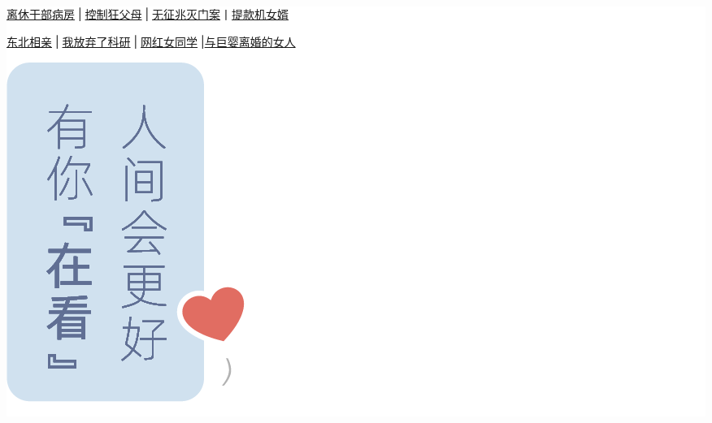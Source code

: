 [离休干部病房](http://mp.weixin.qq.com/s?__biz=MzI0MjAwNTQzOA==&mid=2649902364&idx=1&sn=85ce790bb90bdfe86c8687fdb7556a62&chksm=f10409cdc67380db79b3943c1f4ff4a3b1845cb8203e145faec78d776f5a3349eb86182f3af1&scene=21#wechat_redirect) | [控制狂父母](https://mp.weixin.qq.com/s?__biz=MzI0MjAwNTQzOA==&mid=2649903058&idx=1&sn=d8c64e6123b545451a473b9589d2ff7c&chksm=f1040b03c6738215d42dbde1d9604f84ac47b9f540529b3d357d42bf5d70dc2f1cee222810c2&token=509118350&lang=zh_CN&scene=21#wechat_redirect) | [无征兆灭门案](https://mp.weixin.qq.com/s?__biz=MzI0MjAwNTQzOA==&mid=2649898739&idx=1&sn=f4b3f2ceff2afb41a8c2e746202d1699&chksm=f1047a22c673f3340d2826ae17294799a0c5ad84d3b9a34a04784b122bb15547f7214752c0ff&scene=21#wechat_redirect)丨[提款机女婿](https://mp.weixin.qq.com/s?__biz=MzI0MjAwNTQzOA==&mid=2649902434&idx=1&sn=b30b80a69d58fb2ce80dce1a2c33b4f2&chksm=f10409b3c67380a5cbf0ab9c64a1e2e1d5f2477ed747347c9772de482f9e17b41c0ffe90d1a3&token=509118350&lang=zh_CN&scene=21#wechat_redirect)

[东北相亲](https://mp.weixin.qq.com/s?__biz=MzI0MjAwNTQzOA==&mid=2649903260&idx=1&sn=fd3c970b45b8a142213194b4c7405cd3&chksm=f104144dc6739d5bce0f7e6fa05e5e7c895ee0ac3f973e2f8f644eaf50bb1b8fed42fd80c387&token=509118350&lang=zh_CN&scene=21#wechat_redirect) | [我放弃了科研](http://mp.weixin.qq.com/s?__biz=MzI0MjAwNTQzOA==&mid=2649900857&idx=1&sn=ef435f14121fab56023ad0c31842bffe&chksm=f10403e8c6738afea9c70577b840cda5fa56e32643ff65ca0ac39bc9923f0e33fd71fe1a21ff&scene=21#wechat_redirect) | [网红女同学](https://mp.weixin.qq.com/s?__biz=MzI0MjAwNTQzOA==&mid=2649903433&idx=1&sn=a288e27e7753ae7097bb148688ebe7ae&chksm=f1041598c6739c8ea4635cf162ff850d881733b71bee8a1869675ae1e98f3bb4af84b95f1516&token=509118350&lang=zh_CN&scene=21#wechat_redirect) |[与巨婴离婚的女人](http://mp.weixin.qq.com/s?__biz=MzI0MjAwNTQzOA==&mid=2649899989&idx=1&sn=c73b7c586e7bbd2b9fead960411034cd&chksm=f1040704c6738e129bf8581708cf6327bd4bfc92cb978f231ec5b8c5974f483e7ca39a2871ef&scene=21#wechat_redirect)

![](/images/post/9e128ccb623c6eea0a3a03564e899cd8.jpg)

